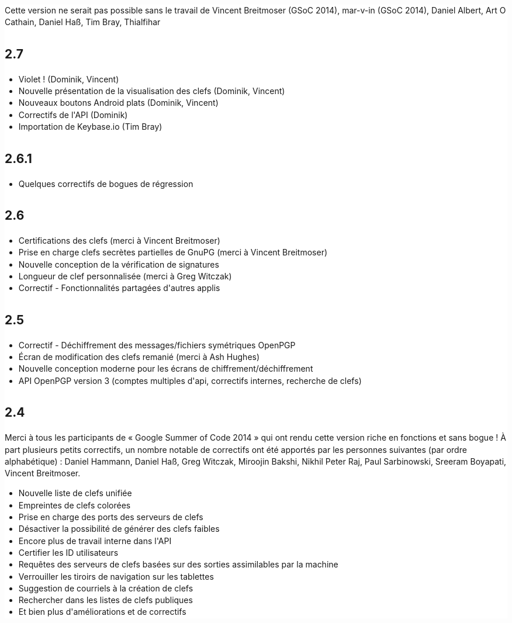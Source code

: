 Cette version ne serait pas possible sans le travail de Vincent Breitmoser (GSoC 2014), mar-v-in (GSoC 2014), Daniel Albert, Art O Cathain, Daniel Haß, Tim Bray, Thialfihar

## 2.7

  * Violet ! (Dominik, Vincent)
  * Nouvelle présentation de la visualisation des clefs (Dominik, Vincent)
  * Nouveaux boutons Android plats (Dominik, Vincent)
  * Correctifs de l'API (Dominik)
  * Importation de Keybase.io (Tim Bray)


## 2.6.1

  * Quelques correctifs de bogues de régression


## 2.6

  * Certifications des clefs (merci à Vincent Breitmoser)
  * Prise en charge clefs secrètes partielles de GnuPG (merci à Vincent Breitmoser)
  * Nouvelle conception de la vérification de signatures
  * Longueur de clef personnalisée (merci à Greg Witczak)
  * Correctif - Fonctionnalités partagées d'autres applis


## 2.5

  * Correctif - Déchiffrement des messages/fichiers symétriques OpenPGP
  * Écran de modification des clefs remanié (merci à Ash Hughes)
  * Nouvelle conception moderne pour les écrans de chiffrement/déchiffrement
  * API OpenPGP version 3 (comptes multiples d'api, correctifs internes, recherche de clefs)


## 2.4
Merci à tous les participants de « Google Summer of Code 2014 » qui ont rendu cette version riche en fonctions et sans bogue !
À part plusieurs petits correctifs, un nombre notable de correctifs ont été apportés par les personnes suivantes (par ordre alphabétique) :
Daniel Hammann, Daniel Haß, Greg Witczak, Miroojin Bakshi, Nikhil Peter Raj, Paul Sarbinowski, Sreeram Boyapati, Vincent Breitmoser.

  * Nouvelle liste de clefs unifiée
  * Empreintes de clefs colorées
  * Prise en charge des ports des serveurs de clefs
  * Désactiver la possibilité de générer des clefs faibles
  * Encore plus de travail interne dans l'API
  * Certifier les ID utilisateurs
  * Requêtes des serveurs de clefs basées sur des sorties assimilables par la machine
  * Verrouiller les tiroirs de navigation sur les tablettes
  * Suggestion de courriels à la création de clefs
  * Rechercher dans les listes de clefs publiques
  * Et bien plus d'améliorations et de correctifs
